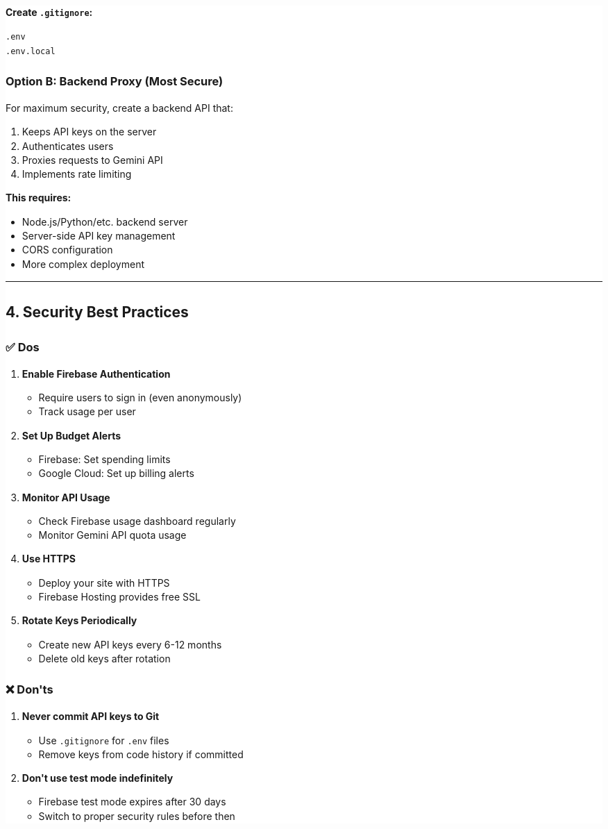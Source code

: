**Create `.gitignore`:**
```
.env
.env.local
```

### Option B: Backend Proxy (Most Secure)

For maximum security, create a backend API that:
1. Keeps API keys on the server
2. Authenticates users
3. Proxies requests to Gemini API
4. Implements rate limiting

**This requires:**
- Node.js/Python/etc. backend server
- Server-side API key management
- CORS configuration
- More complex deployment

---

## 4. Security Best Practices

### ✅ Dos

1. **Enable Firebase Authentication**
   - Require users to sign in (even anonymously)
   - Track usage per user

2. **Set Up Budget Alerts**
   - Firebase: Set spending limits
   - Google Cloud: Set up billing alerts

3. **Monitor API Usage**
   - Check Firebase usage dashboard regularly
   - Monitor Gemini API quota usage

4. **Use HTTPS**
   - Deploy your site with HTTPS
   - Firebase Hosting provides free SSL

5. **Rotate Keys Periodically**
   - Create new API keys every 6-12 months
   - Delete old keys after rotation

### ❌ Don'ts

1. **Never commit API keys to Git**
   - Use `.gitignore` for `.env` files
   - Remove keys from code history if committed

2. **Don't use test mode indefinitely**
   - Firebase test mode expires after 30 days
   - Switch to proper security rules before then
